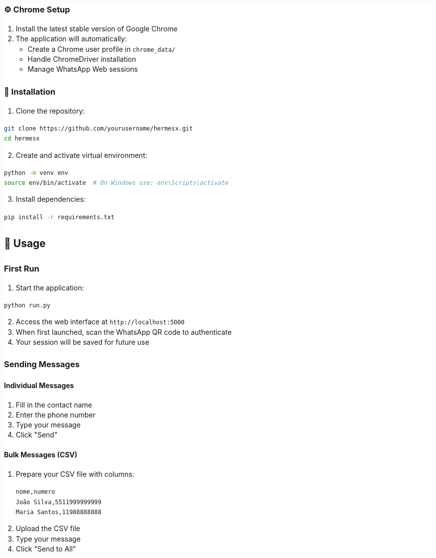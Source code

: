 ### ⚙️ Chrome Setup
1. Install the latest stable version of Google Chrome
2. The application will automatically:
   - Create a Chrome user profile in `chrome_data/`
   - Handle ChromeDriver installation
   - Manage WhatsApp Web sessions

### 🔧 Installation
1. Clone the repository:
```bash
git clone https://github.com/yourusername/hermesx.git
cd hermesx
```

2. Create and activate virtual environment:
```bash
python -m venv env
source env/bin/activate  # On Windows use: env\Scripts\activate
```

3. Install dependencies:
```bash
pip install -r requirements.txt
```

## 📱 Usage

### First Run
1. Start the application:
```bash
python run.py
```

2. Access the web interface at `http://localhost:5000`
3. When first launched, scan the WhatsApp QR code to authenticate
4. Your session will be saved for future use

### Sending Messages

#### Individual Messages
1. Fill in the contact name
2. Enter the phone number
3. Type your message
4. Click "Send"

#### Bulk Messages (CSV)
1. Prepare your CSV file with columns:
   ```csv
   nome,numero
   João Silva,5511999999999
   Maria Santos,11988888888
   ```
2. Upload the CSV file
3. Type your message
4. Click "Send to All"
